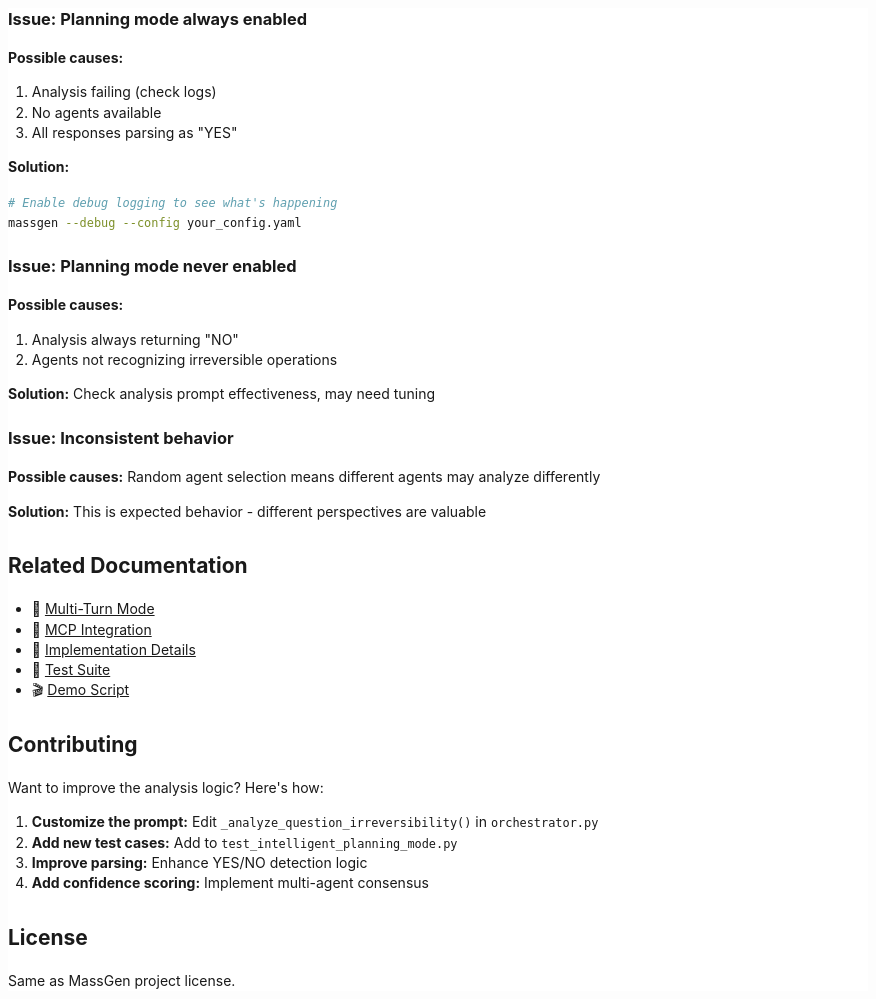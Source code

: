 ### Issue: Planning mode always enabled

**Possible causes:**
1. Analysis failing (check logs)
2. No agents available
3. All responses parsing as "YES"

**Solution:**
```bash
# Enable debug logging to see what's happening
massgen --debug --config your_config.yaml
```

### Issue: Planning mode never enabled

**Possible causes:**
1. Analysis always returning "NO"
2. Agents not recognizing irreversible operations

**Solution:**
Check analysis prompt effectiveness, may need tuning

### Issue: Inconsistent behavior

**Possible causes:**
Random agent selection means different agents may analyze differently

**Solution:**
This is expected behavior - different perspectives are valuable

## Related Documentation

- 📖 [Multi-Turn Mode](../docs/source/user_guide/multi_turn_mode.rst)
- 📖 [MCP Integration](../docs/source/user_guide/mcp_integration.rst)
- 📖 [Implementation Details](../docs/dev_notes/intelligent_planning_mode.md)
- 🧪 [Test Suite](../massgen/tests/test_intelligent_planning_mode.py)
- 🎬 [Demo Script](../examples/intelligent_planning_mode_demo.py)

## Contributing

Want to improve the analysis logic? Here's how:

1. **Customize the prompt:** Edit `_analyze_question_irreversibility()` in `orchestrator.py`
2. **Add new test cases:** Add to `test_intelligent_planning_mode.py`
3. **Improve parsing:** Enhance YES/NO detection logic
4. **Add confidence scoring:** Implement multi-agent consensus

## License

Same as MassGen project license.
